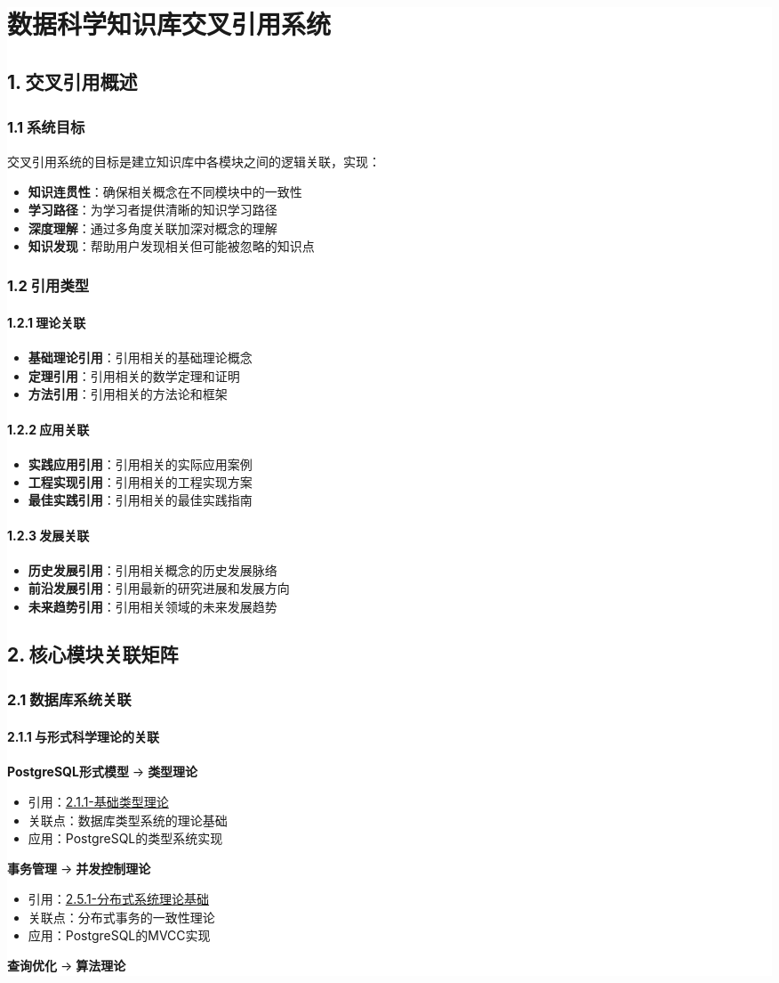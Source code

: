 # 数据科学知识库交叉引用系统

## 1. 交叉引用概述

### 1.1 系统目标

交叉引用系统的目标是建立知识库中各模块之间的逻辑关联，实现：

- **知识连贯性**：确保相关概念在不同模块中的一致性
- **学习路径**：为学习者提供清晰的知识学习路径
- **深度理解**：通过多角度关联加深对概念的理解
- **知识发现**：帮助用户发现相关但可能被忽略的知识点

### 1.2 引用类型

#### 1.2.1 理论关联

- **基础理论引用**：引用相关的基础理论概念
- **定理引用**：引用相关的数学定理和证明
- **方法引用**：引用相关的方法论和框架

#### 1.2.2 应用关联

- **实践应用引用**：引用相关的实际应用案例
- **工程实现引用**：引用相关的工程实现方案
- **最佳实践引用**：引用相关的最佳实践指南

#### 1.2.3 发展关联

- **历史发展引用**：引用相关概念的历史发展脉络
- **前沿发展引用**：引用最新的研究进展和发展方向
- **未来趋势引用**：引用相关领域的未来发展趋势

## 2. 核心模块关联矩阵

### 2.1 数据库系统关联

#### 2.1.1 与形式科学理论的关联

**PostgreSQL形式模型** → **类型理论**

- 引用：[2.1.1-基础类型理论](2-形式科学理论/2.1-类型理论/2.1.1-基础类型理论.md)
- 关联点：数据库类型系统的理论基础
- 应用：PostgreSQL的类型系统实现

**事务管理** → **并发控制理论**

- 引用：[2.5.1-分布式系统理论基础](2-形式科学理论/2.5-分布式系统理论/2.5.1-分布式系统理论基础.md)
- 关联点：分布式事务的一致性理论
- 应用：PostgreSQL的MVCC实现

**查询优化** → **算法理论**
